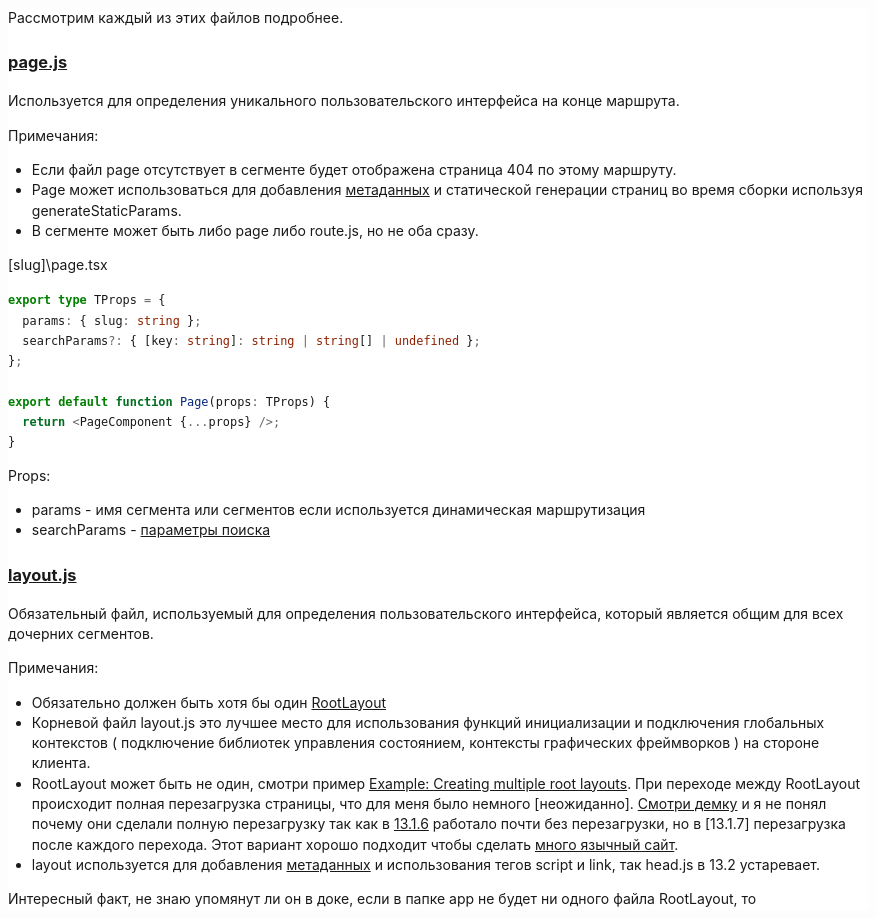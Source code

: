 Рассмотрим каждый из этих файлов подробнее.

### [page.js](https://beta.nextjs.org/docs/api-reference/file-conventions/page)

Используется для определения уникального пользовательского интерфейса на конце маршрута. 

Примечания:
- Если файл page отсутствует в сегменте будет отображена страница 404 по этому маршруту. 
- Page может использоваться для добавления [метаданных](https://beta.nextjs.org/docs/guides/seo) и статической генерации страниц во время сборки используя generateStaticParams.
- В сегменте может быть либо page либо route.js, но не оба сразу.

[slug]\page.tsx

```ts
export type TProps = {
  params: { slug: string };
  searchParams?: { [key: string]: string | string[] | undefined };
};

export default function Page(props: TProps) {
  return <PageComponent {...props} />;
}
```

Props: 
 - params - имя сегмента или сегментов если используется динамическая маршрутизация 
 - searchParams - [параметры поиска](https://developer.mozilla.org/en-US/docs/Web/API/URL/searchParams)

### [layout.js](https://beta.nextjs.org/docs/api-reference/file-conventions/layout)

Обязательный файл, используемый для определения пользовательского интерфейса, который является общим для всех дочерних сегментов. 

Примечания:
- Обязательно должен быть хотя бы один [RootLayout](https://beta.nextjs.org/docs/routing/pages-and-layouts#root-layout-required)
- Корневой файл layout.js это лучшее место для использования функций инициализации и подключения глобальных контекстов ( подключение библиотек управления состоянием, контексты графических фреймворков ) на стороне клиента.
- RootLayout может быть не один, смотри пример [Example: Creating multiple root layouts](https://beta.nextjs.org/docs/routing/defining-routes#example-creating-multiple-root-layouts). При переходе между RootLayout происходит полная перезагрузка страницы, что для меня было немного [неожиданно]. [Смотри демку](https://multiple-root-layouts-pv0yi955m-denisso.vercel.app/) и я не понял почему они сделали полную перезагрузку так как в [13.1.6](https://multiple-root-layouts-o7f75stl3-denisso.vercel.app/about) работало почти без перезагрузки, но в [13.1.7] перезагрузка после каждого перехода. Этот вариант хорошо подходит чтобы сделать [много язычный сайт](https://github.com/vercel/next.js/tree/canary/examples/app-dir-i18n-routing). 
- layout используется для добавления [метаданных](https://beta.nextjs.org/docs/guides/seo) и использования тегов script и link, так head.js в 13.2 устаревает.

Интересный факт, не знаю упомянут ли он в доке, если в папке app не будет ни одного файла RootLayout, то


  [key: string]: string;
